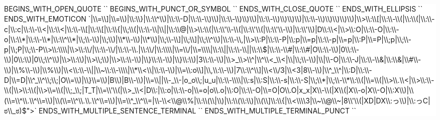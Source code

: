 <tr>
<td>
BEGINS_WITH_OPEN_QUOTE<a id="BEGINS_WITH_OPEN_QUOTE"></a>
</td>
<td>
`<WordShape.BEGINS_WITH_OPEN_QUOTE: '``.*|["\'`＇＂‘‚‛“«„‟‹「『〝⹂｢﹁﹃][^"\'`＇＂‘‚‛“«„‟‹「『〝⹂｢﹁﹃]*'>`
</td>
</tr><tr>
<td>
BEGINS_WITH_PUNCT_OR_SYMBOL<a id="BEGINS_WITH_PUNCT_OR_SYMBOL"></a>
</td>
<td>
`<WordShape.BEGINS_WITH_PUNCT_OR_SYMBOL: '[\\p{P}\\p{S}].*'>`
</td>
</tr><tr>
<td>
ENDS_WITH_CLOSE_QUOTE<a id="ENDS_WITH_CLOSE_QUOTE"></a>
</td>
<td>
`<WordShape.ENDS_WITH_CLOSE_QUOTE: '.*\'\'|[^"\'`＇＂»’”›」』〞〟﹂﹄｣]*["\'`＇＂»’”›」』〞〟﹂﹄｣]'>`
</td>
</tr><tr>
<td>
ENDS_WITH_ELLIPSIS<a id="ENDS_WITH_ELLIPSIS"></a>
</td>
<td>
`<WordShape.ENDS_WITH_ELLIPSIS: '.*(\\.{3}|[…⋯])'>`
</td>
</tr><tr>
<td>
ENDS_WITH_EMOTICON<a id="ENDS_WITH_EMOTICON"></a>
</td>
<td>
`<WordShape.ENDS_WITH_EMOTICON: ".*(\\:\\-\\)|\\:\\)|\\:o\\)|\\:\\]|\\:3|\\:\\>|\\=\\]|\\=\\)|\\:\\}|\\:\\^\\)|\\:\\-D|\\:\\-\\)\\)|\\:\\-\\)\\)\\)|\\:\\-\\)\\)\\)\\)|\\:\\-\\)\\)\\)\\)\\)|\\>\\:\\[|\\:\\-\\(|\\:\\(|\\:\\-c|\\:c|\\:\\-\\<|\\:\\<|\\:\\-\\[|\\:\\[|\\:\\{|\\;\\(|\\:\\-\\|\\||\\:\\@|\\>\\:\\(|\\:\\'\\-\\(|\\:\\'\\(|\\:\\'\\-\\)|\\:\\'\\)|D\\:\\<|\\>\\:O|\\:\\-O|\\:\\-o|\\:\\*|\\:\\-\\*|\\:\\^\\*|\\;\\-\\)|\\;\\)|\\*\\-\\)|\\*\\)|\\;\\-\\]|\\;\\]|\\;\\^\\)|\\:\\-\\,|\\>\\:P|\\:\\-P|\\:p|\\=p|\\:\\-p|\\=p|\\:P|\\=P|\\;p|\\;\\-p|\\;P|\\;\\-P\\>\\:\\\\|\\>\\:\\/|\\:\\-\\/|\\:\\-\\.|\\:\\/|\\:\\\\|\\=\\/|\\=\\\\|\\:\\||\\:\\-\\||\\:\\$|\\:\\-\\#|\\:\\#|O\\:\\-\\)|0\\:\\-\\)|0\\:\\)|0\\;\\^\\)|\\>\\:\\)|\\>\\;\\)|\\>\\:\\-\\)|\\}\\:\\-\\)|\\}\\:\\)|3\\:\\-\\)|\\>_\\>\\^|\\^\\<_\\<|\\|\\;\\-\\)|\\|\\-O|\\:\\-J|\\:\\-\\&|\\:\\&|\\#\\-\\)|\\%\\-\\)|\\%\\)|\\<\\:\\-\\||\\~\\:\\-\\\\|\\*\\<\\|\\:\\-\\)|\\=\\:o\\]|\\,\\:\\-\\)|7\\:\\^\\]|\\<\\/3|\\<3|8\\-\\)|\\^_\\^|\\:D|\\:\\-D|\\=D|\\^_\\^\\;\\;|O\\=\\)|\\}\\=\\)|B\\)|B\\-\\)|\\=\\||\\-_\\-|o_o\\;|u_u|\\:\\-\\\\|\\:s|\\:S|\\:\\-s|\\:\\-S|\\;\\*|\\;\\-\\*\\:\\(|\\=\\(|\\>\\.\\<|\\>\\:\\-\\(|\\>\\:\\(|\\>\\=\\(|\\;_\\;|T_T|\\=\\'\\(|\\>_\\<|D\\:|\\:o|\\:\\-o|\\=o|o\\.o|\\:O|\\:\\-O|\\=O|O\\.O|x_x|X\\-\\(|X\\(|X\\-o|X\\-O|\\:X\\)|\\(\\=\\^\\.\\^\\=\\)|\\(\\=\\^\\.\\.\\^\\=\\)|\\=\\^_\\^\\=|\\-\\<\\@\\%|\\:\\(\\|\\)|\\:\\(\\:\\)|\\(\\]\\:\\{|\\<\\\\3|\\~\\@\\~|8\\'\\(|XD|DX\\:っ\\)|\\:っC|ಠ\\_ಠ)$">`
</td>
</tr><tr>
<td>
ENDS_WITH_MULTIPLE_SENTENCE_TERMINAL<a id="ENDS_WITH_MULTIPLE_SENTENCE_TERMINAL"></a>
</td>
<td>
`<WordShape.ENDS_WITH_MULTIPLE_SENTENCE_TERMINAL: '.*[\\p{Sentence_Terminal}]{2}'>`
</td>
</tr><tr>
<td>
ENDS_WITH_MULTIPLE_TERMINAL_PUNCT<a id="ENDS_WITH_MULTIPLE_TERMINAL_PUNCT"></a>
</td>
<td>
`<WordShape.ENDS_WITH_MULTIPLE_TERMINAL_PUNCT: '.*[\\p{Terminal_Punctuation}]{2}'>`
</td>
</tr><tr>